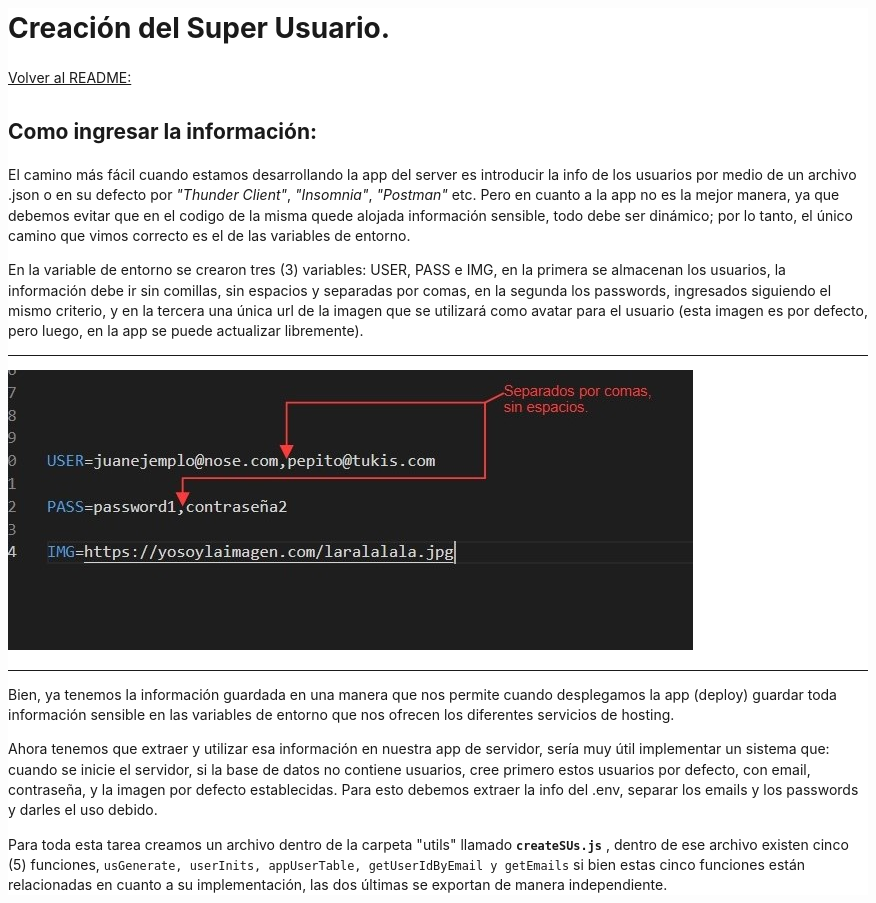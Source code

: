 # Creación del Super Usuario.

[Volver al README:](../README.md)
<br>

## Como ingresar la información:

El camino más fácil cuando estamos desarrollando la app del server es introducir la info de los usuarios por medio de un archivo .json o en su defecto por _"Thunder Client"_, _"Insomnia"_, _"Postman"_ etc. Pero en cuanto a la app no es la mejor manera, ya que debemos evitar que en el codigo de la misma quede alojada información sensible, todo debe ser dinámico; por lo tanto, el único camino que vimos correcto es el de las variables de entorno.

En la variable de entorno se crearon tres (3) variables: USER, PASS e IMG, en la primera se almacenan los usuarios, la información debe ir sin comillas, sin espacios y separadas por comas, en la segunda los passwords, ingresados siguiendo el mismo criterio, y en la tercera una única url de la imagen que se utilizará como avatar para el usuario (esta imagen es por defecto, pero luego, en la app se puede actualizar libremente).
<hr>

![captura de archivo.env](./imgs/CapturaEnv.jpg)

<hr>
Bien, ya tenemos la información guardada en una manera que nos permite cuando desplegamos la app (deploy) guardar toda información sensible en las variables de entorno que nos ofrecen los diferentes servicios de hosting. 

Ahora tenemos que extraer y utilizar esa información en nuestra app de servidor, sería muy útil implementar un sistema que: cuando se inicie el servidor, si la base de datos no contiene usuarios, cree primero estos usuarios por defecto, con email, contraseña, y la imagen por defecto establecidas.
Para esto debemos extraer la info del .env, separar los emails y los passwords y darles el uso debido. 

Para toda esta tarea creamos un archivo dentro de la carpeta "utils" llamado **`createSUs.js`** , dentro de ese archivo existen cinco (5) funciones, `usGenerate, userInits, appUserTable, getUserIdByEmail y getEmails`  si bien estas cinco funciones están relacionadas en cuanto a su implementación, las dos últimas se exportan de manera independiente. 
